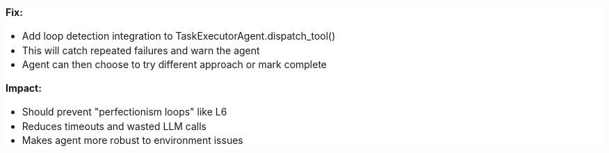 **Fix:**
- Add loop detection integration to TaskExecutorAgent.dispatch_tool()
- This will catch repeated failures and warn the agent
- Agent can then choose to try different approach or mark complete

**Impact:**
- Should prevent "perfectionism loops" like L6
- Reduces timeouts and wasted LLM calls
- Makes agent more robust to environment issues
